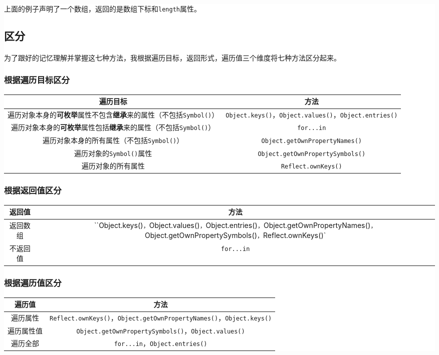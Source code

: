 上面的例子声明了一个数组，返回的是数组下标和`length`属性。

## 区分

为了跟好的记忆理解并掌握这七种方法，我根据遍历目标，返回形式，遍历值三个维度将七种方法区分起来。

### 根据遍历目标区分

|                           遍历目标                           |                          方法                          |
| :----------------------------------------------------------: | :----------------------------------------------------: |
| 遍历对象本身的**可枚举**属性不包含**继承**来的属性（不包括`Symbol()`） | `Object.keys()`，`Object.values()`，`Object.entries()` |
| 遍历对象本身的**可枚举**属性包括**继承**来的属性（不包括`Symbol()`） |                       `for...in`                       |
|          遍历对象本身的所有属性（不包括`Symbol()`）          |             `Object.getOwnPropertyNames()`             |
|                   遍历对象的`Symbol()`属性                   |            `Object.getOwnPropertySymbols()`            |
|                      遍历对象的所有属性                      |                  `Reflect.ownKeys()`                   |



### 根据返回值区分

|  返回值  |                             方法                             |
| :------: | :----------------------------------------------------------: |
| 返回数组 | ``Object.keys()`，`Object.values()`，`Object.entries()`，`Object.getOwnPropertyNames()`，`Object.getOwnPropertySymbols()`，`Reflect.ownKeys()` |
| 不返回值 |                          `for...in`                          |



### 根据遍历值区分

|   遍历值   |                             方法                             |
| :--------: | :----------------------------------------------------------: |
|  遍历属性  | `Reflect.ownKeys()`，`Object.getOwnPropertyNames()`，`Object.keys()` |
| 遍历属性值 |     `Object.getOwnPropertySymbols()`，`Object.values()`      |
|  遍历全部  |                `for...in`，`Object.entries()`                |

